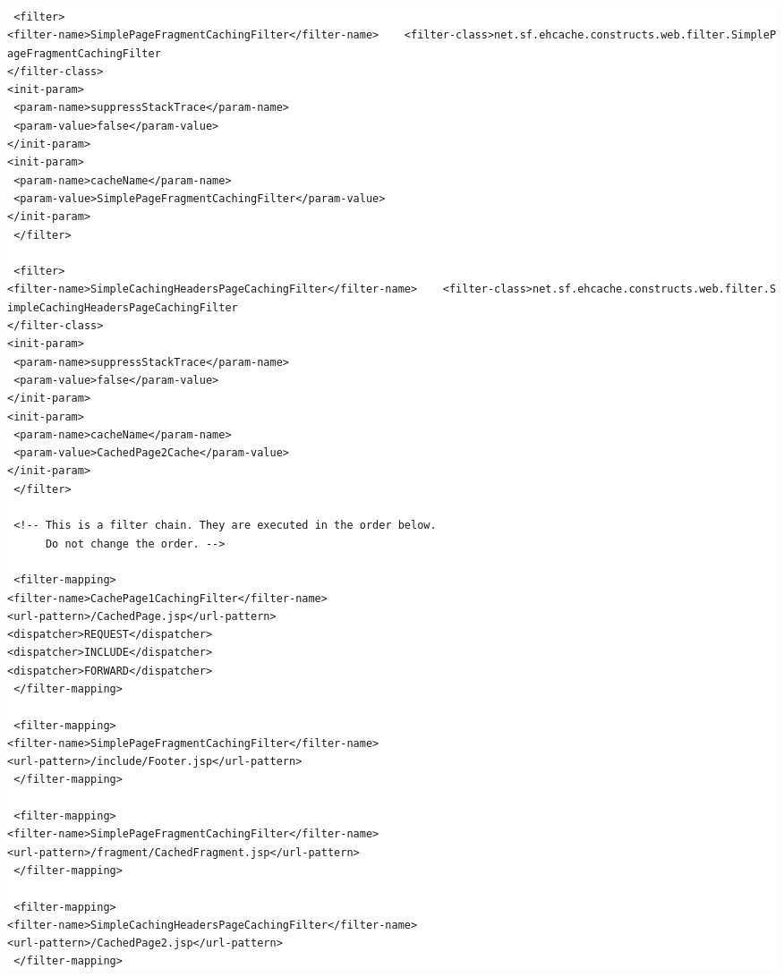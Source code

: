      <filter>
    <filter-name>SimplePageFragmentCachingFilter</filter-name>    <filter-class>net.sf.ehcache.constructs.web.filter.SimplePageFragmentCachingFilter
    </filter-class>
    <init-param>
     <param-name>suppressStackTrace</param-name>
     <param-value>false</param-value>
    </init-param>
    <init-param>
     <param-name>cacheName</param-name>
     <param-value>SimplePageFragmentCachingFilter</param-value>
    </init-param>
     </filter>
     
     <filter>
    <filter-name>SimpleCachingHeadersPageCachingFilter</filter-name>    <filter-class>net.sf.ehcache.constructs.web.filter.SimpleCachingHeadersPageCachingFilter
    </filter-class>
    <init-param>
     <param-name>suppressStackTrace</param-name>
     <param-value>false</param-value>
    </init-param>
    <init-param>
     <param-name>cacheName</param-name>
     <param-value>CachedPage2Cache</param-value>
    </init-param>
     </filter>
     
     <!-- This is a filter chain. They are executed in the order below.
          Do not change the order. -->
          
     <filter-mapping>
    <filter-name>CachePage1CachingFilter</filter-name>
    <url-pattern>/CachedPage.jsp</url-pattern>
    <dispatcher>REQUEST</dispatcher>
    <dispatcher>INCLUDE</dispatcher>
    <dispatcher>FORWARD</dispatcher>
     </filter-mapping>
     
     <filter-mapping>
    <filter-name>SimplePageFragmentCachingFilter</filter-name>
    <url-pattern>/include/Footer.jsp</url-pattern>
     </filter-mapping>
     
     <filter-mapping>
    <filter-name>SimplePageFragmentCachingFilter</filter-name>
    <url-pattern>/fragment/CachedFragment.jsp</url-pattern>
     </filter-mapping>
     
     <filter-mapping>
    <filter-name>SimpleCachingHeadersPageCachingFilter</filter-name>
    <url-pattern>/CachedPage2.jsp</url-pattern>
     </filter-mapping>
